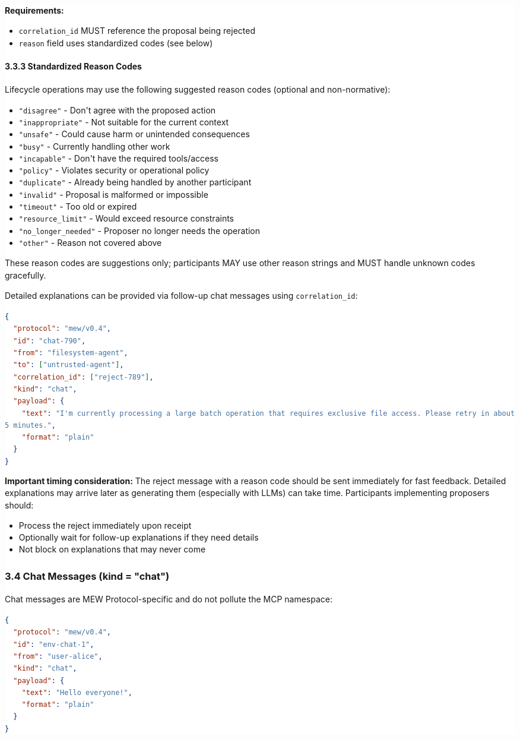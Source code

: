 **Requirements:**
- `correlation_id` MUST reference the proposal being rejected
- `reason` field uses standardized codes (see below)

#### 3.3.3 Standardized Reason Codes

Lifecycle operations may use the following suggested reason codes (optional and non-normative):

- `"disagree"` - Don't agree with the proposed action
- `"inappropriate"` - Not suitable for the current context
- `"unsafe"` - Could cause harm or unintended consequences
- `"busy"` - Currently handling other work
- `"incapable"` - Don't have the required tools/access
- `"policy"` - Violates security or operational policy
- `"duplicate"` - Already being handled by another participant
- `"invalid"` - Proposal is malformed or impossible
- `"timeout"` - Too old or expired
- `"resource_limit"` - Would exceed resource constraints
- `"no_longer_needed"` - Proposer no longer needs the operation
- `"other"` - Reason not covered above

These reason codes are suggestions only; participants MAY use other reason strings and MUST handle unknown codes gracefully.

Detailed explanations can be provided via follow-up chat messages using `correlation_id`:

```json
{
  "protocol": "mew/v0.4",
  "id": "chat-790",
  "from": "filesystem-agent",
  "to": ["untrusted-agent"],
  "correlation_id": ["reject-789"],
  "kind": "chat",
  "payload": {
    "text": "I'm currently processing a large batch operation that requires exclusive file access. Please retry in about 5 minutes.",
    "format": "plain"
  }
}
```

**Important timing consideration:** The reject message with a reason code should be sent immediately for fast feedback. Detailed explanations may arrive later as generating them (especially with LLMs) can take time. Participants implementing proposers should:
- Process the reject immediately upon receipt
- Optionally wait for follow-up explanations if they need details
- Not block on explanations that may never come

### 3.4 Chat Messages (kind = "chat")

Chat messages are MEW Protocol-specific and do not pollute the MCP namespace:

```json
{
  "protocol": "mew/v0.4",
  "id": "env-chat-1",
  "from": "user-alice",
  "kind": "chat",
  "payload": {
    "text": "Hello everyone!",
    "format": "plain"
  }
}
```
